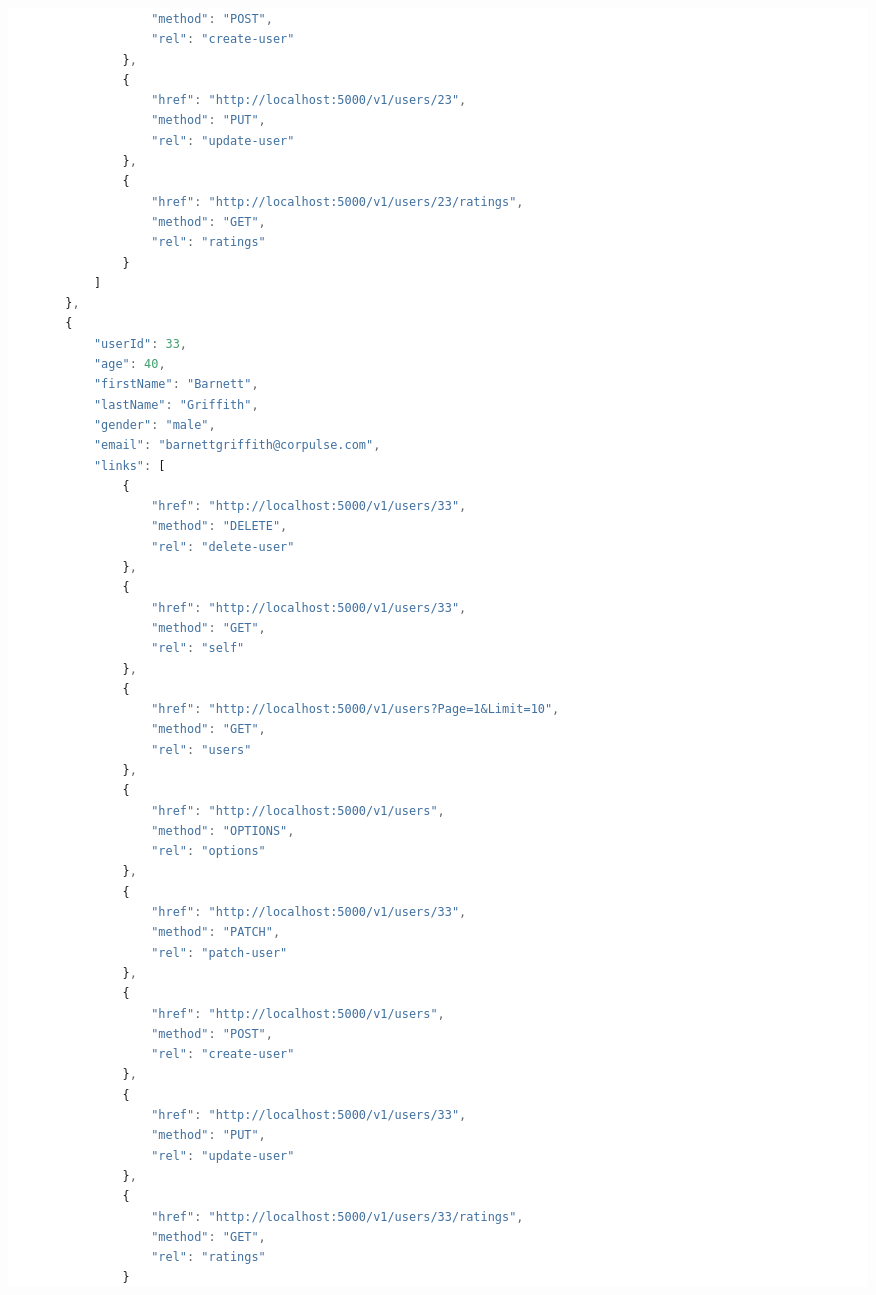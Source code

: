 ```javascript
                    "method": "POST",
                    "rel": "create-user"
                },
                {
                    "href": "http://localhost:5000/v1/users/23",
                    "method": "PUT",
                    "rel": "update-user"
                },
                {
                    "href": "http://localhost:5000/v1/users/23/ratings",
                    "method": "GET",
                    "rel": "ratings"
                }
            ]
        },
        {
            "userId": 33,
            "age": 40,
            "firstName": "Barnett",
            "lastName": "Griffith",
            "gender": "male",
            "email": "barnettgriffith@corpulse.com",
            "links": [
                {
                    "href": "http://localhost:5000/v1/users/33",
                    "method": "DELETE",
                    "rel": "delete-user"
                },
                {
                    "href": "http://localhost:5000/v1/users/33",
                    "method": "GET",
                    "rel": "self"
                },
                {
                    "href": "http://localhost:5000/v1/users?Page=1&Limit=10",
                    "method": "GET",
                    "rel": "users"
                },
                {
                    "href": "http://localhost:5000/v1/users",
                    "method": "OPTIONS",
                    "rel": "options"
                },
                {
                    "href": "http://localhost:5000/v1/users/33",
                    "method": "PATCH",
                    "rel": "patch-user"
                },
                {
                    "href": "http://localhost:5000/v1/users",
                    "method": "POST",
                    "rel": "create-user"
                },
                {
                    "href": "http://localhost:5000/v1/users/33",
                    "method": "PUT",
                    "rel": "update-user"
                },
                {
                    "href": "http://localhost:5000/v1/users/33/ratings",
                    "method": "GET",
                    "rel": "ratings"
                }
```
